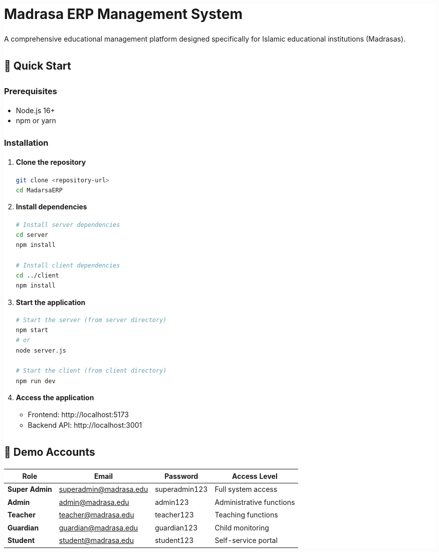 # Madrasa ERP Management System

A comprehensive educational management platform designed specifically for Islamic educational institutions (Madrasas).

## 🚀 Quick Start

### Prerequisites
- Node.js 16+ 
- npm or yarn

### Installation

1. **Clone the repository**
   ```bash
   git clone <repository-url>
   cd MadarsaERP
   ```

2. **Install dependencies**
   ```bash
   # Install server dependencies
   cd server
   npm install

   # Install client dependencies
   cd ../client
   npm install
   ```

3. **Start the application**
   ```bash
   # Start the server (from server directory)
   npm start
   # or
   node server.js

   # Start the client (from client directory)
   npm run dev
   ```

4. **Access the application**
   - Frontend: http://localhost:5173
   - Backend API: http://localhost:3001

## 🔐 Demo Accounts

| Role | Email | Password | Access Level |
|------|-------|----------|--------------|
| **Super Admin** | superadmin@madrasa.edu | superadmin123 | Full system access |
| **Admin** | admin@madrasa.edu | admin123 | Administrative functions |
| **Teacher** | teacher@madrasa.edu | teacher123 | Teaching functions |
| **Guardian** | guardian@madrasa.edu | guardian123 | Child monitoring |
| **Student** | student@madrasa.edu | student123 | Self-service portal |

